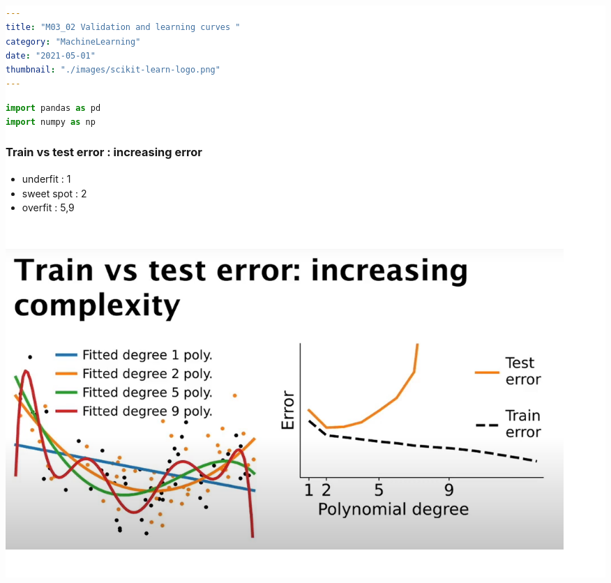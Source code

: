 ```yaml
---
title: "M03_02 Validation and learning curves "
category: "MachineLearning"
date: "2021-05-01"
thumbnail: "./images/scikit-learn-logo.png"
---
```


```python
import pandas as pd
import numpy as np
```

### Train vs test error : increasing error

- underfit : 1
- sweet spot : 2
- overfit : 5,9

<img src='./data/11.png' width='800px' height='500px'>
<br>